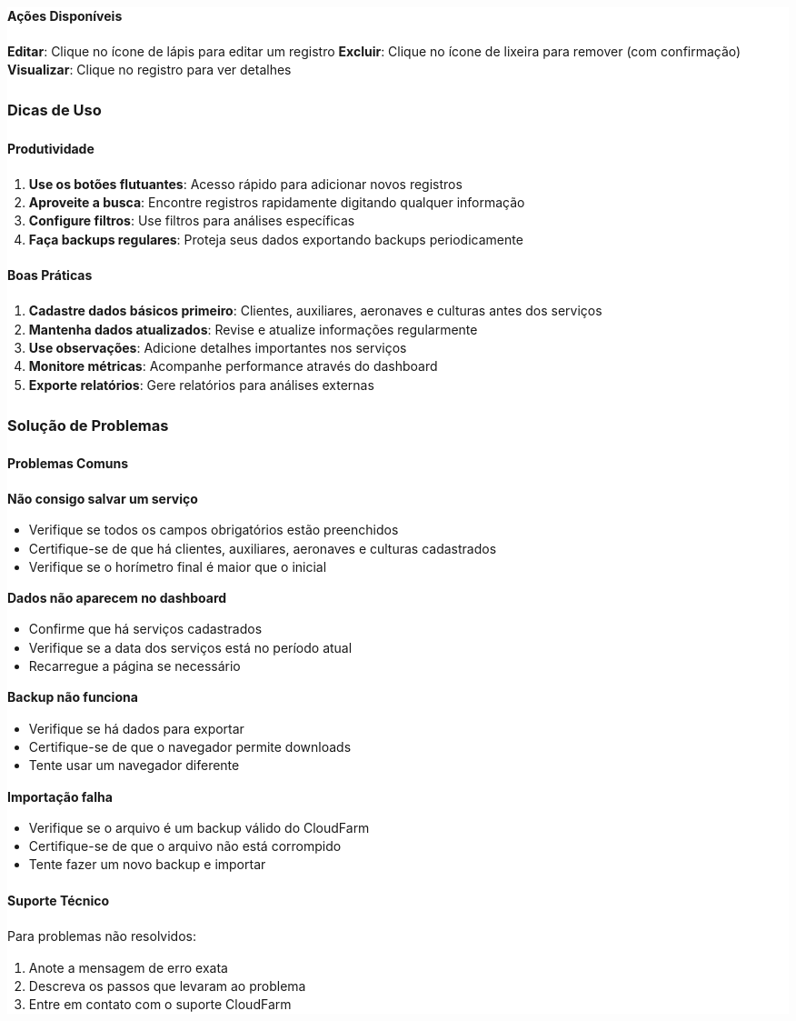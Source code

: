 #### Ações Disponíveis

**Editar**: Clique no ícone de lápis para editar um registro
**Excluir**: Clique no ícone de lixeira para remover (com confirmação)
**Visualizar**: Clique no registro para ver detalhes

### Dicas de Uso

#### Produtividade

1. **Use os botões flutuantes**: Acesso rápido para adicionar novos registros
2. **Aproveite a busca**: Encontre registros rapidamente digitando qualquer informação
3. **Configure filtros**: Use filtros para análises específicas
4. **Faça backups regulares**: Proteja seus dados exportando backups periodicamente

#### Boas Práticas

1. **Cadastre dados básicos primeiro**: Clientes, auxiliares, aeronaves e culturas antes dos serviços
2. **Mantenha dados atualizados**: Revise e atualize informações regularmente
3. **Use observações**: Adicione detalhes importantes nos serviços
4. **Monitore métricas**: Acompanhe performance através do dashboard
5. **Exporte relatórios**: Gere relatórios para análises externas

### Solução de Problemas

#### Problemas Comuns

**Não consigo salvar um serviço**
- Verifique se todos os campos obrigatórios estão preenchidos
- Certifique-se de que há clientes, auxiliares, aeronaves e culturas cadastrados
- Verifique se o horímetro final é maior que o inicial

**Dados não aparecem no dashboard**
- Confirme que há serviços cadastrados
- Verifique se a data dos serviços está no período atual
- Recarregue a página se necessário

**Backup não funciona**
- Verifique se há dados para exportar
- Certifique-se de que o navegador permite downloads
- Tente usar um navegador diferente

**Importação falha**
- Verifique se o arquivo é um backup válido do CloudFarm
- Certifique-se de que o arquivo não está corrompido
- Tente fazer um novo backup e importar

#### Suporte Técnico

Para problemas não resolvidos:
1. Anote a mensagem de erro exata
2. Descreva os passos que levaram ao problema
3. Entre em contato com o suporte CloudFarm
